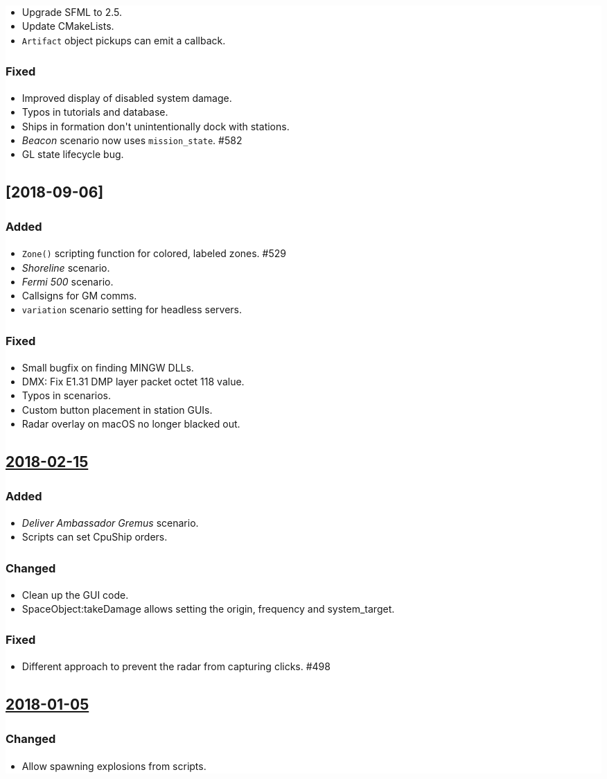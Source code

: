 - Upgrade SFML to 2.5.
- Update CMakeLists.
- `Artifact` object pickups can emit a callback.

### Fixed

- Improved display of disabled system damage.
- Typos in tutorials and database.
- Ships in formation don't unintentionally dock with stations.
- _Beacon_ scenario now uses `mission_state`. #582
- GL state lifecycle bug.

## [2018-09-06]

### Added

- `Zone()` scripting function for colored, labeled zones. #529
- _Shoreline_ scenario.
- _Fermi 500_ scenario.
- Callsigns for GM comms.
- `variation` scenario setting for headless servers.

### Fixed

- Small bugfix on finding MINGW DLLs.
- DMX: Fix E1.31 DMP layer packet octet 118 value.
- Typos in scenarios.
- Custom button placement in station GUIs.
- Radar overlay on macOS no longer blacked out.

## [2018-02-15]

### Added

- _Deliver Ambassador Gremus_ scenario.
- Scripts can set CpuShip orders.

### Changed

- Clean up the GUI code.
- SpaceObject:takeDamage allows setting the origin, frequency and system_target.

### Fixed

- Different approach to prevent the radar from capturing clicks. #498

## [2018-01-05]

### Changed

- Allow spawning explosions from scripts.


[Unreleased]: https://github.com/daid/EmptyEpsilon/compare/EE-2018.02.15...HEAD
[2018-02-15]: https://github.com/daid/EmptyEpsilon/compare/EE-2018.01.05...EE-2018.02.15
[2018-01-05]: https://github.com/daid/EmptyEpsilon/compare/EE-2017.12.25...EE-2018.01.05
[2017-12-25]: https://github.com/daid/EmptyEpsilon/compare/EE-2017.12.22...EE-2017.12.25
[2017-12-22]: https://github.com/daid/EmptyEpsilon/compare/EE-2017.11.03...EE-2017.12.22
[2017-11-03]: https://github.com/daid/EmptyEpsilon/compare/EE-2017.05.06...EE-2017.11.03
[2017-05-06]: https://github.com/daid/EmptyEpsilon/compare/EE-2017.02.23...EE-2017.05.06
[2017-02-23]: https://github.com/daid/EmptyEpsilon/compare/EE-2017.01.19...EE-2017.02.23
[2017-01-19]: https://github.com/daid/EmptyEpsilon/compare/EE-2016.09.02...EE-2017.01.19
[2016-09-02]: https://github.com/daid/EmptyEpsilon/compare/EE-2016.06.24...EE-2016.09.02
[2016-06-24]: https://github.com/daid/EmptyEpsilon/compare/EE-2016.06.23...EE-2016.06.24
[2016-06-23]: https://github.com/daid/EmptyEpsilon/compare/EE-2016.06.02...EE-2016.06.23
[2016-06-02]: https://github.com/daid/EmptyEpsilon/compare/EE-2016.05.22...EE-2016.06.02
[2016-05-22]: https://github.com/daid/EmptyEpsilon/compare/EE-2016.05.07...EE-2016.05.22
[2016-05-07]: https://github.com/daid/EmptyEpsilon/compare/EE-2016.04.30...EE-2016.05.07
[2016-04-30]: https://github.com/daid/EmptyEpsilon/compare/EE-2016.04.28...EE-2016.04.30
[2016-04-28]: https://github.com/daid/EmptyEpsilon/compare/EE-2016.04.12...EE-2016.04.28
[2016-04-12]: https://github.com/daid/EmptyEpsilon/compare/EE-2016.04.07...EE-2016.04.12
[2016-04-07]: https://github.com/daid/EmptyEpsilon/compare/EE-2016.02.29...EE-2016.04.07